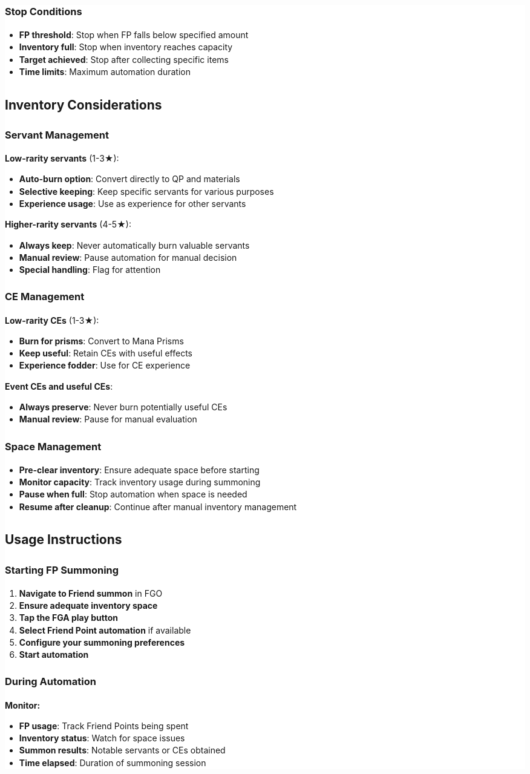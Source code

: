 ### Stop Conditions
- **FP threshold**: Stop when FP falls below specified amount
- **Inventory full**: Stop when inventory reaches capacity
- **Target achieved**: Stop after collecting specific items
- **Time limits**: Maximum automation duration

## Inventory Considerations

### Servant Management
**Low-rarity servants** (1-3★):
- **Auto-burn option**: Convert directly to QP and materials
- **Selective keeping**: Keep specific servants for various purposes
- **Experience usage**: Use as experience for other servants

**Higher-rarity servants** (4-5★):
- **Always keep**: Never automatically burn valuable servants
- **Manual review**: Pause automation for manual decision
- **Special handling**: Flag for attention

### CE Management
**Low-rarity CEs** (1-3★):
- **Burn for prisms**: Convert to Mana Prisms
- **Keep useful**: Retain CEs with useful effects
- **Experience fodder**: Use for CE experience

**Event CEs and useful CEs**:
- **Always preserve**: Never burn potentially useful CEs
- **Manual review**: Pause for manual evaluation

### Space Management
- **Pre-clear inventory**: Ensure adequate space before starting
- **Monitor capacity**: Track inventory usage during summoning
- **Pause when full**: Stop automation when space is needed
- **Resume after cleanup**: Continue after manual inventory management

## Usage Instructions

### Starting FP Summoning

1. **Navigate to Friend summon** in FGO
2. **Ensure adequate inventory space**
3. **Tap the FGA play button**
4. **Select Friend Point automation** if available
5. **Configure your summoning preferences**
6. **Start automation**

### During Automation

**Monitor:**
- **FP usage**: Track Friend Points being spent
- **Inventory status**: Watch for space issues
- **Summon results**: Notable servants or CEs obtained
- **Time elapsed**: Duration of summoning session
